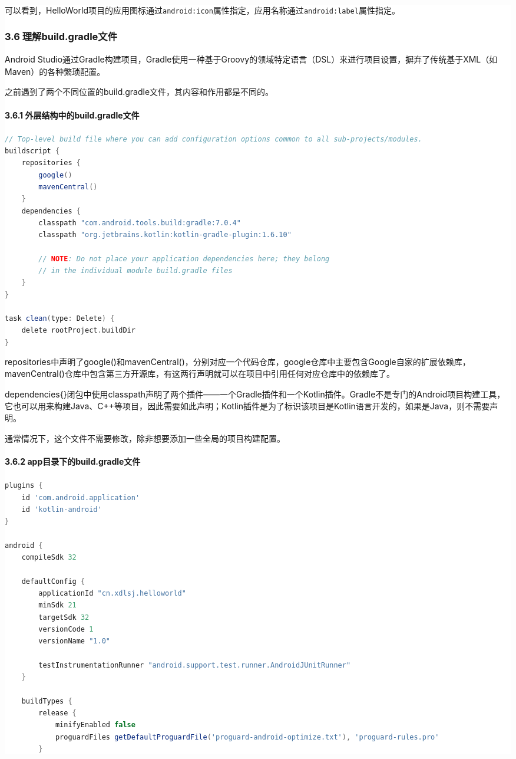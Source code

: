可以看到，HelloWorld项目的应用图标通过`android:icon`属性指定，应用名称通过`android:label`属性指定。

### 3.6 理解build.gradle文件

Android Studio通过Gradle构建项目，Gradle使用一种基于Groovy的领域特定语言（DSL）来进行项目设置，摒弃了传统基于XML（如Maven）的各种繁琐配置。

之前遇到了两个不同位置的build.gradle文件，其内容和作用都是不同的。

#### 3.6.1 外层结构中的build.gradle文件

```groovy
// Top-level build file where you can add configuration options common to all sub-projects/modules.
buildscript {
    repositories {
        google()
        mavenCentral()
    }
    dependencies {
        classpath "com.android.tools.build:gradle:7.0.4"
        classpath "org.jetbrains.kotlin:kotlin-gradle-plugin:1.6.10"

        // NOTE: Do not place your application dependencies here; they belong
        // in the individual module build.gradle files
    }
}

task clean(type: Delete) {
    delete rootProject.buildDir
}
```

repositories中声明了google()和mavenCentral()，分别对应一个代码仓库，google仓库中主要包含Google自家的扩展依赖库，mavenCentral()仓库中包含第三方开源库，有这两行声明就可以在项目中引用任何对应仓库中的依赖库了。

dependencies{}闭包中使用classpath声明了两个插件——一个Gradle插件和一个Kotlin插件。Gradle不是专门的Android项目构建工具，它也可以用来构建Java、C++等项目，因此需要如此声明；Kotlin插件是为了标识该项目是Kotlin语言开发的，如果是Java，则不需要声明。

通常情况下，这个文件不需要修改，除非想要添加一些全局的项目构建配置。



#### 3.6.2 app目录下的build.gradle文件

```groovy
plugins {
    id 'com.android.application'
    id 'kotlin-android'
}

android {
    compileSdk 32

    defaultConfig {
        applicationId "cn.xdlsj.helloworld"
        minSdk 21
        targetSdk 32
        versionCode 1
        versionName "1.0"

        testInstrumentationRunner "android.support.test.runner.AndroidJUnitRunner"
    }

    buildTypes {
        release {
            minifyEnabled false
            proguardFiles getDefaultProguardFile('proguard-android-optimize.txt'), 'proguard-rules.pro'
        }
```